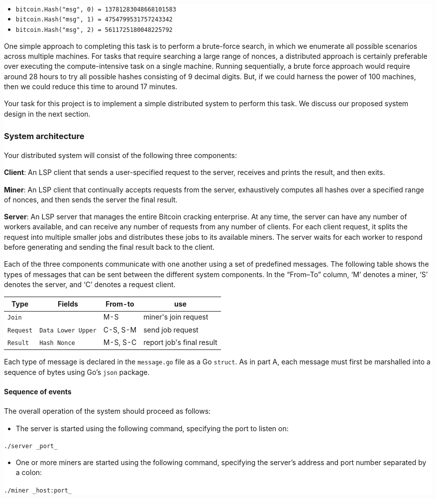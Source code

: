 * `bitcoin.Hash("msg", 0) = 13781283048668101583`
* `bitcoin.Hash("msg", 1) = 4754799531757243342`
* `bitcoin.Hash("msg", 2) = 5611725180048225792`

One simple approach to completing this task is to perform a brute-force search, in which we enumerate all possible scenarios across multiple machines. For tasks that require searching a large range of nonces, a distributed approach is certainly preferable over executing the compute-intensive task on a single machine.  Running sequentially, a brute force approach would require around 28 hours to try all possible hashes consisting of 9 decimal digits. But, if we could harness the power of 100 machines, then we could reduce this time to around 17 minutes.

Your task for this project is to implement a simple distributed system to perform this task. We discuss our proposed system design in the next section.

### System architecture

Your distributed system will consist of the following three components:

__Client__: An LSP client that sends a user-specified request to the server, receives and prints the result, and then exits.

__Miner__: An LSP client that continually accepts requests from the server, exhaustively computes all hashes over a specified range of nonces, and then sends the server the final result.

__Server__: An LSP server that manages the entire Bitcoin cracking enterprise. At any time, the server can have any number of workers available, and can receive any number of requests from any number of clients. For each client request, it splits the request into multiple smaller jobs and distributes these jobs to its available miners. The server waits for each worker to respond before generating and sending the final result back to the client.

Each of the three components communicate with one another using a set of predefined messages. The following table shows the types of messages that can be sent between the different system components.  In the “From–To” column, ‘M’ denotes a miner, ‘S’ denotes the server, and ‘C’ denotes a request client.

Type      | Fields             | From-to  | use
----------|--------------------|----------|--------------------
`Join`    |                    | M-S      | miner's join request
`Request` | `Data Lower Upper` | C-S, S-M | send job request
`Result`  | `Hash Nonce`       | M-S, S-C | report job's final result

Each type of message is declared in the `message.go` file as a Go `struct`. As in part A, each message must first be marshalled into a sequence of bytes using Go’s `json` package.

#### Sequence of events

The overall operation of the system should proceed as follows:

* The server is started using the following command, specifying the port to listen on:
```
./server _port_
```

* One or more miners are started using the following command, specifying the server’s
address and port number separated by a colon:
```
./miner _host:port_
```
